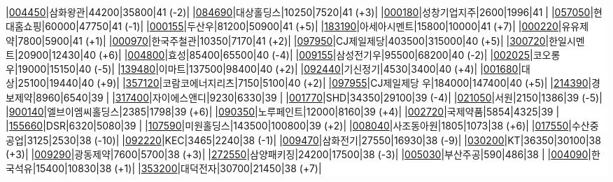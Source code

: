 |[004450](https://finance.daum.net/quotes/A004450)|삼화왕관|44200|35800|41 (-2)|
|[084690](https://finance.daum.net/quotes/A084690)|대상홀딩스|10250|7520|41 (+3)|
|[000180](https://finance.daum.net/quotes/A000180)|성창기업지주|2600|1996|41 |
|[057050](https://finance.daum.net/quotes/A057050)|현대홈쇼핑|60000|47750|41 (-1)|
|[000155](https://finance.daum.net/quotes/A000155)|두산우|81200|50900|41 (+5)|
|[183190](https://finance.daum.net/quotes/A183190)|아세아시멘트|15800|10000|41 (+7)|
|[000220](https://finance.daum.net/quotes/A000220)|유유제약|7800|5900|41 (+1)|
|[000970](https://finance.daum.net/quotes/A000970)|한국주철관|10350|7170|41 (+2)|
|[097950](https://finance.daum.net/quotes/A097950)|CJ제일제당|403500|315000|40 (+5)|
|[300720](https://finance.daum.net/quotes/A300720)|한일시멘트|20900|12430|40 (+6)|
|[004800](https://finance.daum.net/quotes/A004800)|효성|85400|65500|40 (-4)|
|[009155](https://finance.daum.net/quotes/A009155)|삼성전기우|95500|68200|40 (-2)|
|[002025](https://finance.daum.net/quotes/A002025)|코오롱우|19000|15150|40 (-5)|
|[139480](https://finance.daum.net/quotes/A139480)|이마트|137500|98400|40 (+2)|
|[092440](https://finance.daum.net/quotes/A092440)|기신정기|4530|3400|40 (+4)|
|[001680](https://finance.daum.net/quotes/A001680)|대상|25100|19440|40 (+9)|
|[357120](https://finance.daum.net/quotes/A357120)|코람코에너지리츠|7150|5100|40 (+2)|
|[097955](https://finance.daum.net/quotes/A097955)|CJ제일제당 우|184000|147400|40 (+5)|
|[214390](https://finance.daum.net/quotes/A214390)|경보제약|8960|6540|39 |
|[317400](https://finance.daum.net/quotes/A317400)|자이에스앤디|9230|6330|39 |
|[001770](https://finance.daum.net/quotes/A001770)|SHD|34350|29100|39 (-4)|
|[021050](https://finance.daum.net/quotes/A021050)|서원|2150|1386|39 (-5)|
|[900140](https://finance.daum.net/quotes/A900140)|엘브이엠씨홀딩스|2385|1798|39 (+6)|
|[090350](https://finance.daum.net/quotes/A090350)|노루페인트|12000|8160|39 (+4)|
|[002720](https://finance.daum.net/quotes/A002720)|국제약품|5854|4325|39 |
|[155660](https://finance.daum.net/quotes/A155660)|DSR|6320|5080|39 |
|[107590](https://finance.daum.net/quotes/A107590)|미원홀딩스|143500|100800|39 (+2)|
|[008040](https://finance.daum.net/quotes/A008040)|사조동아원|1805|1073|38 (+6)|
|[017550](https://finance.daum.net/quotes/A017550)|수산중공업|3125|2530|38 (-10)|
|[092220](https://finance.daum.net/quotes/A092220)|KEC|3465|2240|38 (-1)|
|[009470](https://finance.daum.net/quotes/A009470)|삼화전기|27550|16930|38 (-9)|
|[030200](https://finance.daum.net/quotes/A030200)|KT|36350|30100|38 (+3)|
|[009290](https://finance.daum.net/quotes/A009290)|광동제약|7600|5700|38 (+3)|
|[272550](https://finance.daum.net/quotes/A272550)|삼양패키징|24200|17500|38 (-3)|
|[005030](https://finance.daum.net/quotes/A005030)|부산주공|590|486|38 |
|[004090](https://finance.daum.net/quotes/A004090)|한국석유|15400|10830|38 (+1)|
|[353200](https://finance.daum.net/quotes/A353200)|대덕전자|30700|21450|38 (+7)|